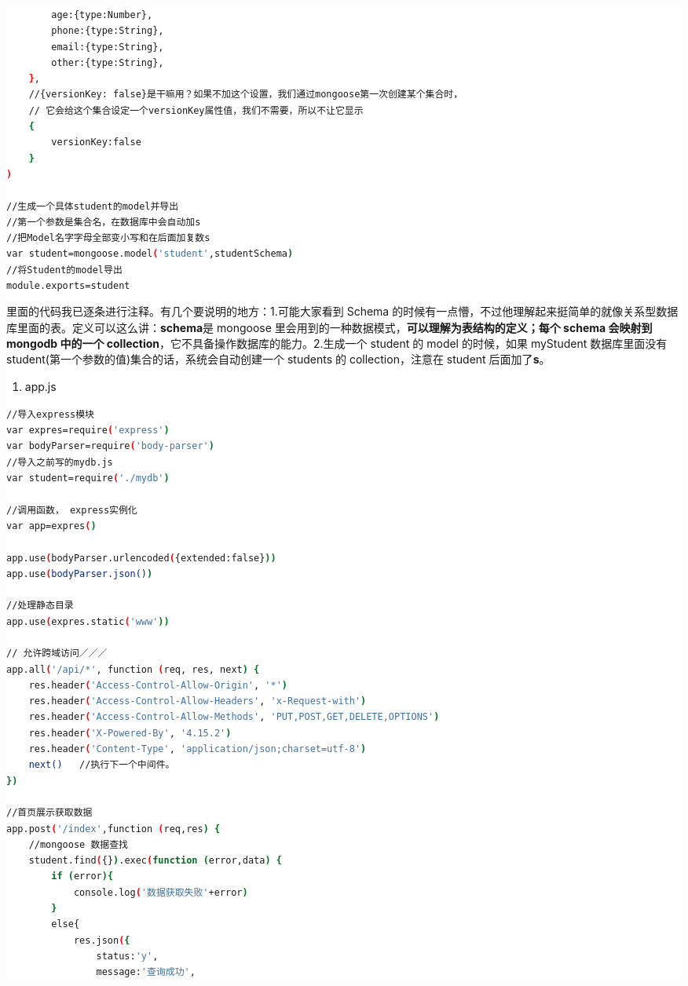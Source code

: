 ```bash
        age:{type:Number},
        phone:{type:String},
        email:{type:String},
        other:{type:String},
    },
    //{versionKey: false}是干嘛用？如果不加这个设置，我们通过mongoose第一次创建某个集合时，
    // 它会给这个集合设定一个versionKey属性值，我们不需要，所以不让它显示
    {
        versionKey:false
    }
)

//生成一个具体student的model并导出
//第一个参数是集合名，在数据库中会自动加s
//把Model名字字母全部变小写和在后面加复数s
var student=mongoose.model('student',studentSchema)
//将Student的model导出
module.exports=student
```

里面的代码我已逐条进行注释。有几个要说明的地方：1.可能大家看到 Schema 的时候有一点懵，不过他理解起来挺简单的就像关系型数据库里面的表。定义可以这么讲：**schema**是 mongoose 里会用到的一种数据模式，**可以理解为表结构的定义；每个 schema 会映射到 mongodb 中的一个 collection**，它不具备操作数据库的能力。2.生成一个 student 的 model 的时候，如果 myStudent 数据库里面没有 student(第一个参数的值)集合的话，系统会自动创建一个 students 的 collection，注意在 student 后面加了**s**。

1.  app.js

```bash
//导入express模块
var expres=require('express')
var bodyParser=require('body-parser')
//导入之前写的mydb.js
var student=require('./mydb')

//调用函数， express实例化
var app=expres()

app.use(bodyParser.urlencoded({extended:false}))
app.use(bodyParser.json())

//处理静态目录
app.use(expres.static('www'))

// 允许跨域访问／／／
app.all('/api/*', function (req, res, next) {
    res.header('Access-Control-Allow-Origin', '*')
    res.header('Access-Control-Allow-Headers', 'x-Request-with')
    res.header('Access-Control-Allow-Methods', 'PUT,POST,GET,DELETE,OPTIONS')
    res.header('X-Powered-By', '4.15.2')
    res.header('Content-Type', 'application/json;charset=utf-8')
    next()   //执行下一个中间件。
})

//首页展示获取数据
app.post('/index',function (req,res) {
    //mongoose 数据查找
    student.find({}).exec(function (error,data) {
        if (error){
            console.log('数据获取失败'+error)
        }
        else{
            res.json({
                status:'y',
                message:'查询成功',
```
